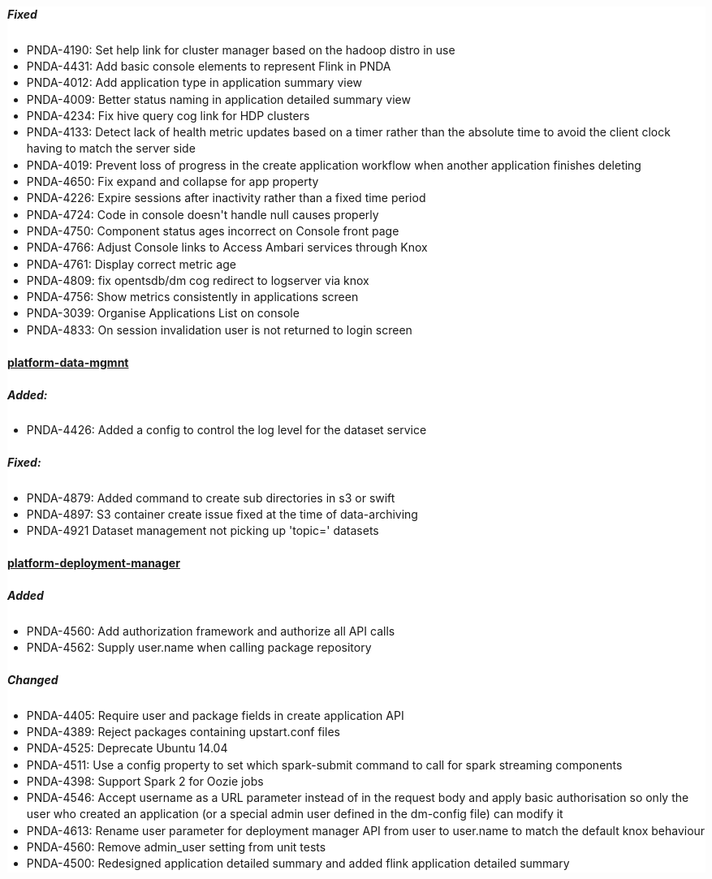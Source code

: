 ##### Fixed
- PNDA-4190: Set help link for cluster manager based on the hadoop distro in use
- PNDA-4431: Add basic console elements to represent Flink in PNDA
- PNDA-4012: Add application type in application summary view
- PNDA-4009: Better status naming in application detailed summary view
- PNDA-4234: Fix hive query cog link for HDP clusters
- PNDA-4133: Detect lack of health metric updates based on a timer rather than the absolute time to avoid the client clock having to match the server side
- PNDA-4019: Prevent loss of progress in the create application workflow when another application finishes deleting
- PNDA-4650: Fix expand and collapse for app property
- PNDA-4226: Expire sessions after inactivity rather than a fixed time period
- PNDA-4724: Code in console doesn't handle null causes properly
- PNDA-4750: Component status ages incorrect on Console front page
- PNDA-4766: Adjust Console links to Access Ambari services through Knox
- PNDA-4761: Display correct metric age
- PNDA-4809: fix opentsdb/dm cog redirect to logserver via knox
- PNDA-4756: Show metrics consistently in applications screen
- PNDA-3039: Organise Applications List on console
- PNDA-4833: On session invalidation user is not returned to login screen
 
#### [platform-data-mgmnt](https://github.com/pndaproject/platform-data-mgmnt)
##### Added:
- PNDA-4426: Added a config to control the log level for the dataset service
 
##### Fixed:
- PNDA-4879: Added command to create sub directories in s3 or swift
- PNDA-4897: S3 container create issue fixed at the time of data-archiving
- PNDA-4921 Dataset management not picking up 'topic=' datasets
 
#### [platform-deployment-manager](https://github.com/pndaproject/platform-deployment-manager)
##### Added
- PNDA-4560: Add authorization framework and authorize all API calls
- PNDA-4562: Supply user.name when calling package repository
 
##### Changed
- PNDA-4405: Require user and package fields in create application API
- PNDA-4389: Reject packages containing upstart.conf files
- PNDA-4525: Deprecate Ubuntu 14.04
- PNDA-4511: Use a config property to set which spark-submit command to call for spark streaming components
- PNDA-4398: Support Spark 2 for Oozie jobs
- PNDA-4546: Accept username as a URL parameter instead of in the request body and apply basic authorisation so only the user who created an application (or a special admin user defined in the dm-config file) can modify it
- PNDA-4613: Rename user parameter for deployment manager API from user to user.name to match the default knox behaviour
- PNDA-4560: Remove admin_user setting from unit tests
- PNDA-4500: Redesigned application detailed summary and added flink application detailed summary
 